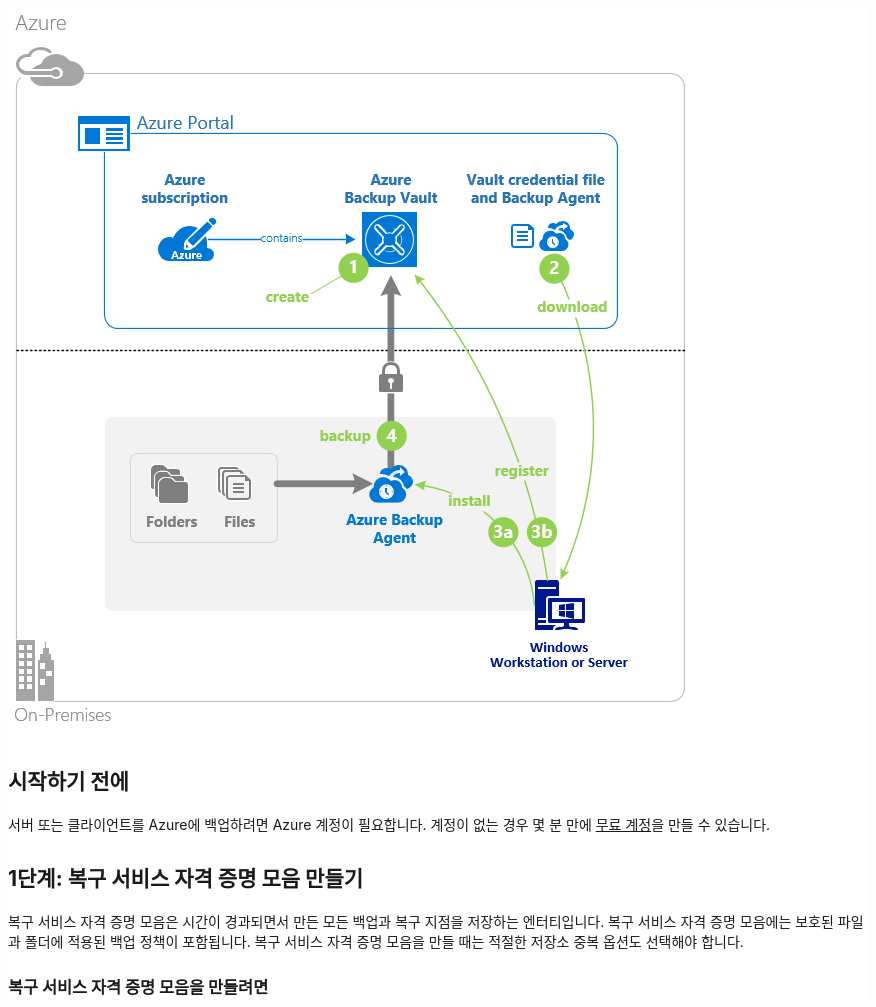 ![백업 프로세스 단계](./media/backup-configure-vault/initial-backup-process.png)


## 시작하기 전에
서버 또는 클라이언트를 Azure에 백업하려면 Azure 계정이 필요합니다. 계정이 없는 경우 몇 분 만에 [무료 계정](https://azure.microsoft.com/free/)을 만들 수 있습니다.

## 1단계: 복구 서비스 자격 증명 모음 만들기

복구 서비스 자격 증명 모음은 시간이 경과되면서 만든 모든 백업과 복구 지점을 저장하는 엔터티입니다. 복구 서비스 자격 증명 모음에는 보호된 파일과 폴더에 적용된 백업 정책이 포함됩니다. 복구 서비스 자격 증명 모음을 만들 때는 적절한 저장소 중복 옵션도 선택해야 합니다.

### 복구 서비스 자격 증명 모음을 만들려면
